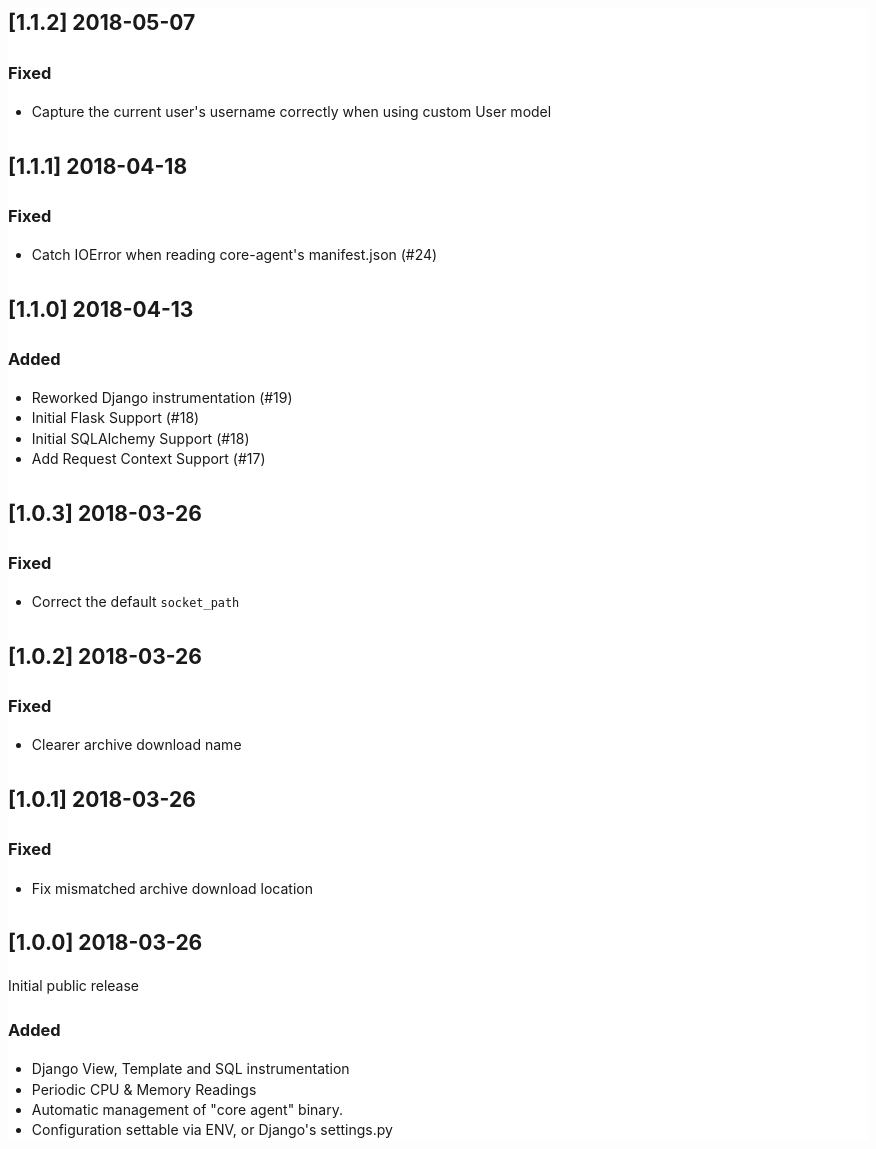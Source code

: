 ## [1.1.2] 2018-05-07

### Fixed

- Capture the current user's username correctly when using custom User model

## [1.1.1] 2018-04-18

### Fixed

- Catch IOError when reading core-agent's manifest.json (#24)

## [1.1.0] 2018-04-13

### Added

- Reworked Django instrumentation (#19)
- Initial Flask Support (#18)
- Initial SQLAlchemy Support (#18)
- Add Request Context Support (#17)

## [1.0.3] 2018-03-26

### Fixed

- Correct the default `socket_path`

## [1.0.2] 2018-03-26

### Fixed

- Clearer archive download name

## [1.0.1] 2018-03-26

### Fixed

- Fix mismatched archive download location

## [1.0.0] 2018-03-26

Initial public release

### Added

- Django View, Template and SQL instrumentation
- Periodic CPU & Memory Readings
- Automatic management of "core agent" binary.
- Configuration settable via ENV, or Django's settings.py
